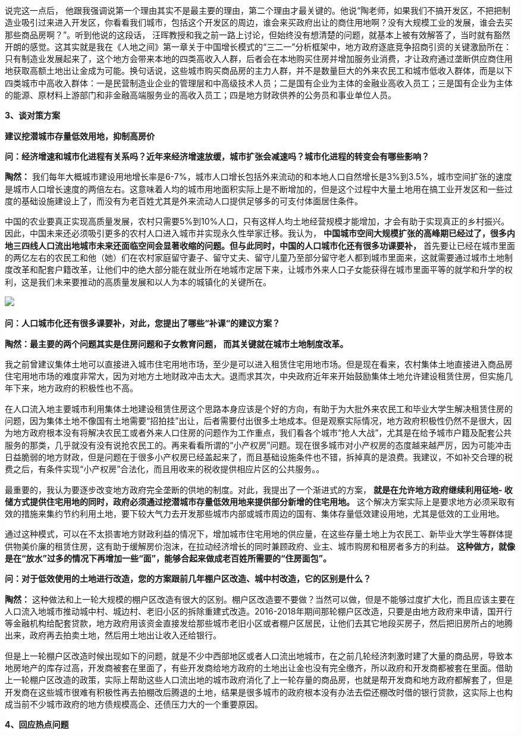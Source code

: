 说完这一点后，
他跟我强调说第一个理由其实不是最主要的理由，第二个理由才最关键的。他说“陶老师，如果我们不搞开发区，不把把制造业吸引过来进入开发区，你看看我们城市，包括这个开发区的周边，谁会来买政府出让的商住用地啊？没有大规模工业的发展，谁会去买那些商品房啊？”。听到他说的这段话，
汪晖教授和我之前一路上讨论，但始终没有想清楚的问题，就基本上被有效解答了，当时就有豁然开朗的感觉。这其实就是我在《人地之间》第一章关于中国增长模式的“三二一”分析框架中，地方政府逐底竞争招商引资的关键激励所在：只有制造业发展起来了，这个地方会带来本地的四类高收入人群，后者会在本地购买住房并增加服务业消费，才让政府通过垄断供应商住用地获取高额土地出让金成为可能。换句话说，这些城市购买商品房的主力人群，并不是数量巨大的外来农民工和城市低收入群体，而是以下四类城市中高收入群体：一是民营制造业企业的管理层和中高级技术人员；二是国有企业为主体的金融业高收入员工；三是国有企业为主体的能源、原材料上游部门和非金融高端服务业的高收入员工；四是地方财政供养的公务员和事业单位人员。

**3、谈对策方案**

**建议挖潜城市存量低效用地，抑制高房价**

**问：经济增速和城市化进程有关系吗？近年来经济增速放缓，城市扩张会减速吗？城市化进程的转变会有哪些影响？**

**陶然：**
我们每年大概城市建设用地增长率是6-7%，城市人口增长包括外来流动的和本地人口自然增长是3%到3.5%，城市空间扩张的速度是城市人口增长速度的两倍左右。这意味着人均的城市用地面积实际上是不断增加的，但是这个过程中大量土地用在搞工业开发区和一些过度的基础设施建设上了，而没有为老百姓尤其是外来流动人口提供足够多的可支付体面居住条件。

中国的农业要真正实现高质量发展，农村只需要5%到10%人口，只有这样人均土地经营规模才能增加，才会有助于实现真正的乡村振兴。因此，中国未来还必须吸引更多的农村人口进入城市并实现永久性举家迁移。我认为，
**中国城市空间大规模扩张的高峰期已经过了，很多内地三四线人口流出地城市未来还面临空间会显著收缩的问题。但与此同时，中国的人口城市化还有很多功课要补，**
首先要让已经在城市里面的两亿左右的农民工和他（她）们在农村家庭留守妻子、留守丈夫、留守儿童乃至部分留守老人都到城市里面来，这就需要通过城市土地制度改革和配套户籍改革，让他们中的绝大部分能在就业所在地城市定居下来，让城市外来人口子女能获得在城市里面平等的就学和升学的权利，这是我们未来要推动的高质量发展和以人为本的城镇化的关键所在。

![](https://inews.gtimg.com/news_bt/GD1H24yoTDDdUptfojb_Q9AvqN_ig_uRlxwIYV1mfsTx4AA/0)

**问：人口城市化还有很多课要补，对此，您提出了哪些“补课“的建议方案？**

**陶然：最主要的两个问题其实是住房问题和子女教育问题， 而其关键就在城市土地制度改革。**

我之前曾建议集体土地可以直接进入城市住宅用地市场，至少是可以进入租赁住宅用地市场。但是现在看来，农村集体土地直接进入商品房住宅用地市场的难度非常大，因为对地方土地财政冲击太大。退而求其次，中央政府近年来开始鼓励集体土地允许建设租赁住房，但实施几年下来，地方政府的积极性也不高。

在人口流入地主要城市利用集体土地建设租赁住房这个思路本身应该是个好的方向，有助于为大批外来农民工和毕业大学生解决租赁住房的问题，因为集体土地不像国有土地需要“招拍挂”出让，后者需要付出很多土地成本。但是观察实际情况，地方政府积极性仍然不是很大，因为地方政府根本没有将解决农民工或者外来人口住房的问题作为工作重点，我们看各个城市“抢人大战”，尤其是在给予城市户籍及配套公共服务的那类，几乎就没有没有说抢农民工的。再来看看所谓的“小产权房”问题。现在很多城市对小产权房的态度越来越严厉，因为可能冲击日益脆弱的地方财政，但是问题在于很多小产权房已经盖起来了，而且基础设施条件也不错，拆掉真的是浪费。我建议，不如补交合理的税费之后，有条件实现“小产权房”合法化，而且用收来的税收提供相应片区的公共服务。。

最重要的，我认为要逐步改变地方政府完全垄断的供地的制度。对此，我提出了一个渐进式的方案， **就是在允许地方政府继续利用征地-
收储方式提供住宅用地的同时，政府必须通过挖潜城市存量低效用地来提供部分新增的住宅用地。**
这个解决方案实际上是要求地方必须采取有效的措施来集约节约利用土地，要下较大气力去开发那些城市内部或城市周边的国有、集体存量低效建设用地，尤其是低效的工业用地。

通过这种模式，可以在不太损害地方财政利益的情况下，增加城市住宅用地的供应量，在这些存量土地上为农民工、新毕业大学生等群体提供物美价廉的租赁住房，这有助于缓解房价泡沫，在拉动经济增长的同时兼顾政府、业主、城市购房和租房者多方的利益。
**这种做方，就像是在“放水”过多的情况下再增加一些“面”，能够合起来做成老百姓所需要的“住房面包”。**

**问：对于低效使用的土地进行改造，您的方案跟前几年棚户区改造、城中村改造，它的区别是什么？**

**陶然：**
这种做法和上一轮大规模的棚户区改造有很大的区别。棚户区改造要不要做？当然可以做，但是不能够过度扩大化，而且应该主要在人口流入地城市推动城中村、城边村、老旧小区的拆除重建式改造。2016-2018年期间那轮棚户区改造，只要是由地方政府来申请，国开行等金融机构给配套贷款，地方政府用该资金直接发给那些城市老旧小区或者棚户区居民，让他们去其它地段买房子，然后把旧房所占的地腾出来，政府再去拍卖土地，然后用土地出让收入还给银行。

但是上一轮棚户区改造时候出现如下的问题，就是不少中西部地区或者人口流出地城市，在之前几轮经济刺激时建了大量的商品房，导致本地房地产的库存过高，开发商被套在里面了，有些开发商给地方政府的土地出让金也没有完全缴齐，所以政府和开发商都被套在里面。借助上一轮棚户区改造的政策，实际上帮助这些人口流出地的城市政府消化了上一轮存量的商品房，也就是帮开发商和地方政府都解套了，但是开发商在这些城市很难有积极性再去拍棚改后腾退的土地，结果是很多城市的政府根本没有办法去偿还棚改时借的银行贷款，这实际上也构成当前不少城市政府的地方债规模高企、还债压力大的一个重要原因。

**4、回应热点问题**
